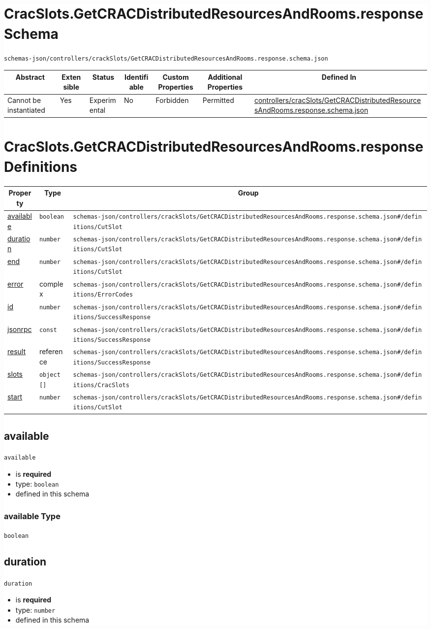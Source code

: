 # CracSlots.GetCRACDistributedResourcesAndRooms.response Schema

```
schemas-json/controllers/crackSlots/GetCRACDistributedResourcesAndRooms.response.schema.json
```

| Abstract               | Extensible | Status       | Identifiable | Custom Properties | Additional Properties | Defined In                                                                                                                                 |
| ---------------------- | ---------- | ------------ | ------------ | ----------------- | --------------------- | ------------------------------------------------------------------------------------------------------------------------------------------ |
| Cannot be instantiated | Yes        | Experimental | No           | Forbidden         | Permitted             | [controllers/cracSlots/GetCRACDistributedResourcesAndRooms.response.schema.json](GetCRACDistributedResourcesAndRooms.response.schema.json) |

# CracSlots.GetCRACDistributedResourcesAndRooms.response Definitions

| Property                | Type       | Group                                                                                                                       |
| ----------------------- | ---------- | --------------------------------------------------------------------------------------------------------------------------- |
| [available](#available) | `boolean`  | `schemas-json/controllers/crackSlots/GetCRACDistributedResourcesAndRooms.response.schema.json#/definitions/CutSlot`         |
| [duration](#duration)   | `number`   | `schemas-json/controllers/crackSlots/GetCRACDistributedResourcesAndRooms.response.schema.json#/definitions/CutSlot`         |
| [end](#end)             | `number`   | `schemas-json/controllers/crackSlots/GetCRACDistributedResourcesAndRooms.response.schema.json#/definitions/CutSlot`         |
| [error](#error)         | complex    | `schemas-json/controllers/crackSlots/GetCRACDistributedResourcesAndRooms.response.schema.json#/definitions/ErrorCodes`      |
| [id](#id)               | `number`   | `schemas-json/controllers/crackSlots/GetCRACDistributedResourcesAndRooms.response.schema.json#/definitions/SuccessResponse` |
| [jsonrpc](#jsonrpc)     | `const`    | `schemas-json/controllers/crackSlots/GetCRACDistributedResourcesAndRooms.response.schema.json#/definitions/SuccessResponse` |
| [result](#result)       | reference  | `schemas-json/controllers/crackSlots/GetCRACDistributedResourcesAndRooms.response.schema.json#/definitions/SuccessResponse` |
| [slots](#slots)         | `object[]` | `schemas-json/controllers/crackSlots/GetCRACDistributedResourcesAndRooms.response.schema.json#/definitions/CracSlots`       |
| [start](#start)         | `number`   | `schemas-json/controllers/crackSlots/GetCRACDistributedResourcesAndRooms.response.schema.json#/definitions/CutSlot`         |

## available

`available`

- is **required**
- type: `boolean`
- defined in this schema

### available Type

`boolean`

## duration

`duration`

- is **required**
- type: `number`
- defined in this schema
